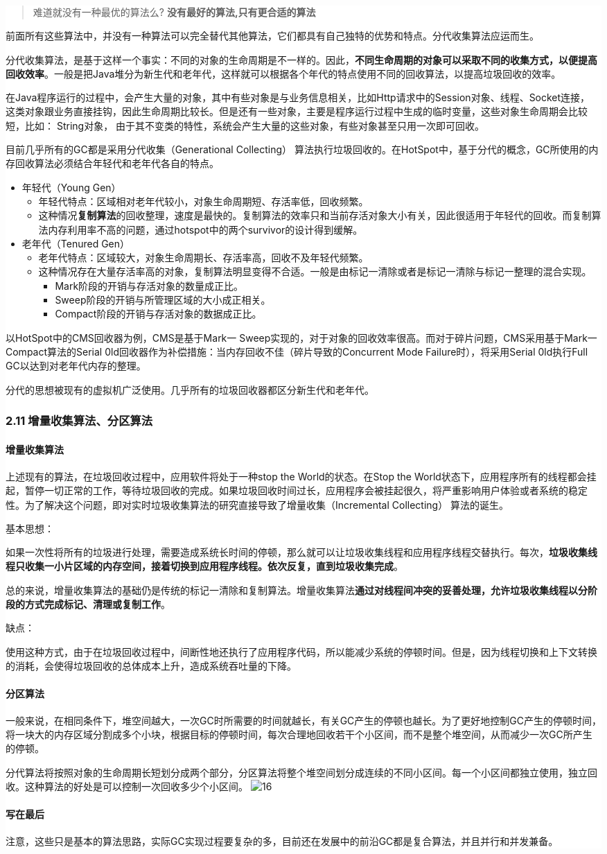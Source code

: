 > 难道就没有一种最优的算法么? **没有最好的算法,只有更合适的算法**

前面所有这些算法中，并没有一种算法可以完全替代其他算法，它们都具有自己独特的优势和特点。分代收集算法应运而生。

分代收集算法，是基于这样一个事实：不同的对象的生命周期是不一样的。因此，**不同生命周期的对象可以采取不同的收集方式，以便提高回收效率**。一般是把Java堆分为新生代和老年代，这样就可以根据各个年代的特点使用不同的回收算法，以提高垃圾回收的效率。

在Java程序运行的过程中，会产生大量的对象，其中有些对象是与业务信息相关，比如Http请求中的Session对象、线程、Socket连接， 这类对象跟业务直接挂钩，因此生命周期比较长。但是还有一些对象，主要是程序运行过程中生成的临时变量，这些对象生命周期会比较短，比如： String对象， 由于其不变类的特性，系统会产生大量的这些对象，有些对象甚至只用一次即可回收。

目前几乎所有的GC都是采用分代收集（Generational Collecting） 算法执行垃圾回收的。在HotSpot中，基于分代的概念，GC所使用的内存回收算法必须结合年轻代和老年代各自的特点。

- 年轻代（Young Gen）
  - 年轻代特点：区域相对老年代较小，对象生命周期短、存活率低，回收频繁。
  - 这种情况**复制算法**的回收整理，速度是最快的。复制算法的效率只和当前存活对象大小有关，因此很适用于年轻代的回收。而复制算法内存利用率不高的问题，通过hotspot中的两个survivor的设计得到缓解。
- 老年代（Tenured Gen）
  - 老年代特点：区域较大，对象生命周期长、存活率高，回收不及年轻代频繁。
  - 这种情况存在大量存活率高的对象，复制算法明显变得不合适。一般是由标记一清除或者是标记一清除与标记一整理的混合实现。
    - Mark阶段的开销与存活对象的数量成正比。
    - Sweep阶段的开销与所管理区域的大小成正相关。
    - Compact阶段的开销与存活对象的数据成正比。

以HotSpot中的CMS回收器为例，CMS是基于Mark一 Sweep实现的，对于对象的回收效率很高。而对于碎片问题，CMS采用基于Mark一Compact算法的Serial 0ld回收器作为补偿措施：当内存回收不佳（碎片导致的Concurrent Mode Failure时），将采用Serial 0ld执行Full GC以达到对老年代内存的整理。

分代的思想被现有的虚拟机广泛使用。几乎所有的垃圾回收器都区分新生代和老年代。

### 2.11 增量收集算法、分区算法

#### 增量收集算法

上述现有的算法，在垃圾回收过程中，应用软件将处于一种stop the World的状态。在Stop the World状态下，应用程序所有的线程都会挂起，暂停一切正常的工作，等待垃圾回收的完成。如果垃圾回收时间过长，应用程序会被挂起很久，将严重影响用户体验或者系统的稳定性。为了解决这个问题，即对实时垃圾收集算法的研究直接导致了增量收集（Incremental Collecting） 算法的诞生。

基本思想：

如果一次性将所有的垃圾进行处理，需要造成系统长时间的停顿，那么就可以让垃圾收集线程和应用程序线程交替执行。每次，**垃圾收集线程只收集一小片区域的内存空间，接着切换到应用程序线程。依次反复，直到垃圾收集完成**。

总的来说，增量收集算法的基础仍是传统的标记一清除和复制算法。增量收集算法**通过对线程间冲突的妥善处理，允许垃圾收集线程以分阶段的方式完成标记、清理或复制工作**。

缺点：

使用这种方式，由于在垃圾回收过程中，间断性地还执行了应用程序代码，所以能减少系统的停顿时间。但是，因为线程切换和上下文转换的消耗，会使得垃圾回收的总体成本上升，造成系统吞吐量的下降。

#### 分区算法

一般来说，在相同条件下，堆空间越大，一次GC时所需要的时间就越长，有关GC产生的停顿也越长。为了更好地控制GC产生的停顿时间，将一块大的内存区域分割成多个小块，根据目标的停顿时间，每次合理地回收若干个小区间，而不是整个堆空间，从而减少一次GC所产生的停顿。

分代算法将按照对象的生命周期长短划分成两个部分，分区算法将整个堆空间划分成连续的不同小区间。每一个小区间都独立使用，独立回收。这种算法的好处是可以控制一次回收多少个小区间。
 ![16](https://user-gold-cdn.xitu.io/2020/6/18/172c65bf207cfd5a?imageView2/0/w/1280/h/960/format/webp/ignore-error/1)

#### 写在最后

注意，这些只是基本的算法思路，实际GC实现过程要复杂的多，目前还在发展中的前沿GC都是复合算法，并且并行和并发兼备。
